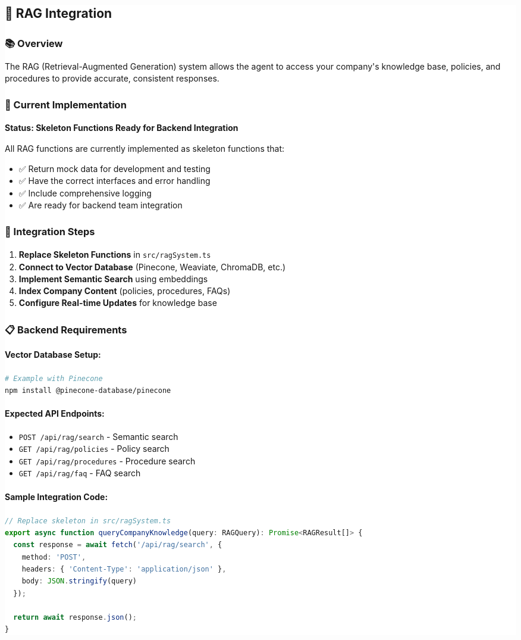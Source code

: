 
## 🧠 RAG Integration

### **📚 Overview**

The RAG (Retrieval-Augmented Generation) system allows the agent to access your company's knowledge base, policies, and procedures to provide accurate, consistent responses.

### **🔧 Current Implementation**

**Status: Skeleton Functions Ready for Backend Integration**

All RAG functions are currently implemented as skeleton functions that:
- ✅ Return mock data for development and testing
- ✅ Have the correct interfaces and error handling
- ✅ Include comprehensive logging
- ✅ Are ready for backend team integration

### **🚀 Integration Steps**

1. **Replace Skeleton Functions** in `src/ragSystem.ts`
2. **Connect to Vector Database** (Pinecone, Weaviate, ChromaDB, etc.)
3. **Implement Semantic Search** using embeddings
4. **Index Company Content** (policies, procedures, FAQs)
5. **Configure Real-time Updates** for knowledge base

### **📋 Backend Requirements**

#### **Vector Database Setup:**
```bash
# Example with Pinecone
npm install @pinecone-database/pinecone
```

#### **Expected API Endpoints:**
- `POST /api/rag/search` - Semantic search
- `GET /api/rag/policies` - Policy search
- `GET /api/rag/procedures` - Procedure search
- `GET /api/rag/faq` - FAQ search

#### **Sample Integration Code:**
```typescript
// Replace skeleton in src/ragSystem.ts
export async function queryCompanyKnowledge(query: RAGQuery): Promise<RAGResult[]> {
  const response = await fetch('/api/rag/search', {
    method: 'POST',
    headers: { 'Content-Type': 'application/json' },
    body: JSON.stringify(query)
  });
  
  return await response.json();
}
```
